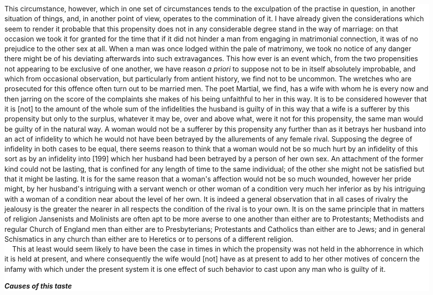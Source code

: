 This circumstance, however, which in one set of circumstances tends to the exculpation of the practise in question, in another situation of things, and, in another point of view, operates to the commination of it. I have already given the considerations which seem to render it probable that this propensity does not in any considerable degree stand in the way of marriage: on that occasion we took it for granted for the time that if it did not hinder a man from engaging in matrimonial connection, it was of no prejudice to the other sex at all. When a man was once lodged within the pale of matrimony, we took no notice of any danger there might be of his deviating afterwards into such extravagances. This how ever is an event which, from the two propensities not appearing to be exclusive of one another, we have reason _a priori_ to suppose not to be in itself absolutely improbable, and which from occasional observation, but particularly from antient history, we find not to be uncommon. The wretches who are prosecuted for this offence often turn out to be married men. The poet Martial, we find, has a wife with whom he is every now and then jarring on the score of the complaints she makes of his being unfaithful to her in this way. It is to be considered however that it is \[not\] to the amount of the whole sum of the infidelities the husband is guilty of in this way that a wife is a sufferer by this propensity but only to the surplus, whatever it may be, over and above what, were it not for this propensity, the same man would be guilty of in the natural way. A woman would not be a sufferer by this propensity any further than as it betrays her husband into an act of infidelity to which he would not have been betrayed by the allurements of any female rival. Supposing the degree of infidelity in both cases to be equal, there seems reason to think that a woman would not be so much hurt by an infidelity of this sort as by an infidelity into \[199\] which her husband had been betrayed by a person of her own sex. An attachment of the former kind could not be lasting, that is confined for any length of time to the same individual; of the other she might not be satisfied but that it might be lasting. It is for the same reason that a woman's affection would not be so much wounded, however her pride might, by her husband's intriguing with a servant wench or other woman of a condition very much her inferior as by his intriguing with a woman of a condition near about the level of her own. It is indeed a general observation that in all cases of rivalry the jealousy is the greater the nearer in all respects the condition of the rival is to your own. It is on the same principle that in matters of religion Jansenists and Molinists are often apt to be more averse to one another than either are to Protestants; Methodists and regular Church of England men than either are to Presbyterians; Protestants and Catholics than either are to Jews; and in general Schismatics in any church than either are to Heretics or to persons of a different religion.  
    This at least would seem likely to have been the case in times in which the propensity was not held in the abhorrence in which it is held at present, and where consequently the wife would \[not\] have as at present to add to her other motives of concern the infamy with which under the present system it is one effect of such behavior to cast upon any man who is guilty of it.

_**Causes of this taste**_
